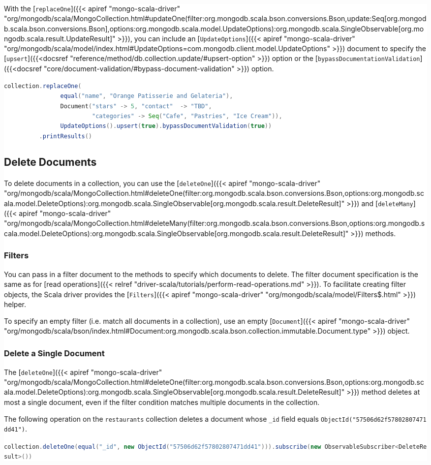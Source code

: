 With the [`replaceOne`]({{< apiref "mongo-scala-driver" "org/mongodb/scala/MongoCollection.html#updateOne(filter:org.mongodb.scala.bson.conversions.Bson,update:Seq[org.mongodb.scala.bson.conversions.Bson],options:org.mongodb.scala.model.UpdateOptions):org.mongodb.scala.SingleObservable[org.mongodb.scala.result.UpdateResult]" >}}), you can include an [`UpdateOptions`]({{< apiref "mongo-scala-driver" "org/mongodb/scala/model/index.html#UpdateOptions=com.mongodb.client.model.UpdateOptions" >}}) document to specify the [`upsert`]({{<docsref "reference/method/db.collection.update/#upsert-option" >}}) option or the [`bypassDocumentationValidation`]({{<docsref "core/document-validation/#bypass-document-validation" >}}) option.

```scala
collection.replaceOne(
                equal("name", "Orange Patisserie and Gelateria"),
                Document("stars" -> 5, "contact"  -> "TBD", 
                         "categories" -> Seq("Cafe", "Pastries", "Ice Cream")),
                UpdateOptions().upsert(true).bypassDocumentValidation(true))
          .printResults()
```

## Delete Documents

To delete documents in a collection, you can use the
[`deleteOne`]({{< apiref "mongo-scala-driver" "org/mongodb/scala/MongoCollection.html#deleteOne(filter:org.mongodb.scala.bson.conversions.Bson,options:org.mongodb.scala.model.DeleteOptions):org.mongodb.scala.SingleObservable[org.mongodb.scala.result.DeleteResult]" >}}) and [`deleteMany`]({{< apiref "mongo-scala-driver" "org/mongodb/scala/MongoCollection.html#deleteMany(filter:org.mongodb.scala.bson.conversions.Bson,options:org.mongodb.scala.model.DeleteOptions):org.mongodb.scala.SingleObservable[org.mongodb.scala.result.DeleteResult]" >}}) methods.

### Filters

You can pass in a filter document to the methods to specify which documents to delete. The filter document specification is the same as for [read operations]({{< relref "driver-scala/tutorials/perform-read-operations.md" >}}). To facilitate creating filter objects, the Scala driver provides the [`Filters`]({{< apiref "mongo-scala-driver" "org/mongodb/scala/model/Filters$.html" >}}) helper.

To specify an empty filter (i.e. match all documents in a collection), use an empty [`Document`]({{< apiref "mongo-scala-driver" "org/mongodb/scala/bson/index.html#Document:org.mongodb.scala.bson.collection.immutable.Document.type" >}}) object.

### Delete a Single Document

The [`deleteOne`]({{< apiref "mongo-scala-driver" "org/mongodb/scala/MongoCollection.html#deleteOne(filter:org.mongodb.scala.bson.conversions.Bson,options:org.mongodb.scala.model.DeleteOptions):org.mongodb.scala.SingleObservable[org.mongodb.scala.result.DeleteResult]" >}}) method deletes at most a single document, even if the filter condition matches multiple documents in the collection.

The following operation on the `restaurants` collection deletes a document whose `_id` field equals `ObjectId("57506d62f57802807471dd41")`.

```scala
collection.deleteOne(equal("_id", new ObjectId("57506d62f57802807471dd41"))).subscribe(new ObservableSubscriber<DeleteResult>())
```
